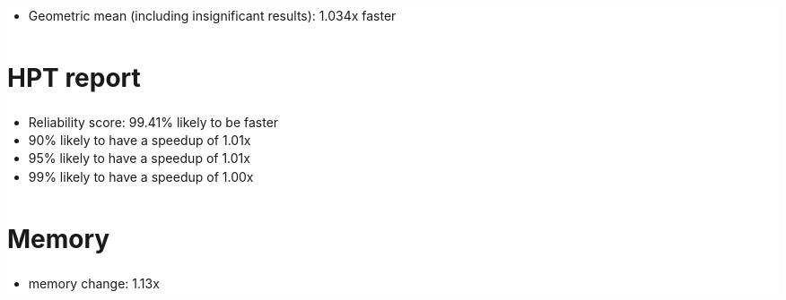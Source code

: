 - Geometric mean (including insignificant results): 1.034x faster

# HPT report

- Reliability score: 99.41% likely to be faster
- 90% likely to have a speedup of 1.01x
- 95% likely to have a speedup of 1.01x
- 99% likely to have a speedup of 1.00x

# Memory
- memory change: 1.13x